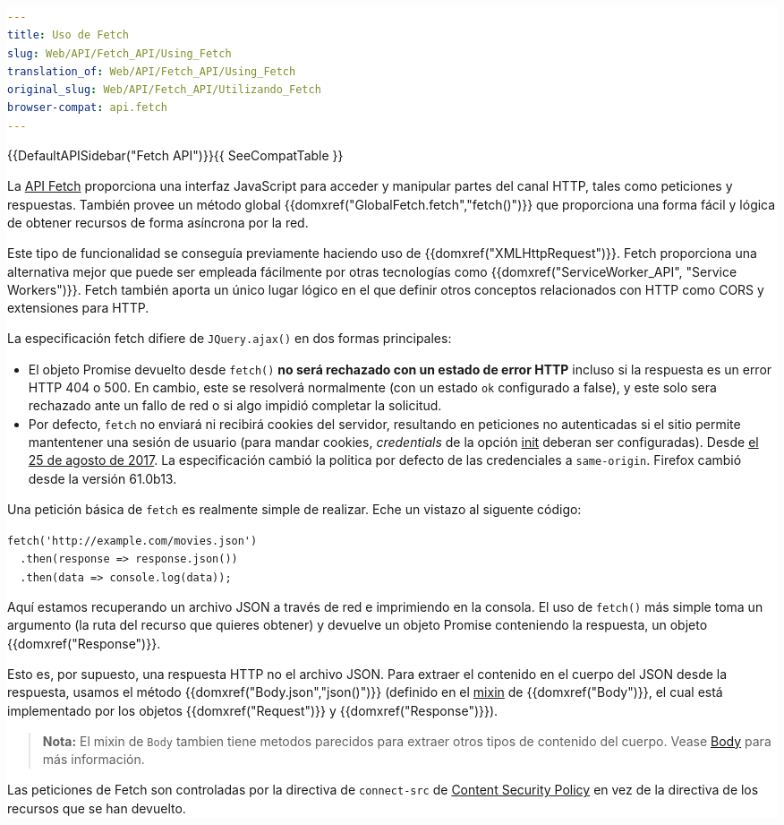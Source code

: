 ```yaml
---
title: Uso de Fetch
slug: Web/API/Fetch_API/Using_Fetch
translation_of: Web/API/Fetch_API/Using_Fetch
original_slug: Web/API/Fetch_API/Utilizando_Fetch
browser-compat: api.fetch
---
```


{{DefaultAPISidebar("Fetch API")}}{{ SeeCompatTable }}

La [API Fetch](/es/docs/Web/API/Fetch_API) proporciona una interfaz JavaScript para acceder y manipular partes del canal HTTP, tales como peticiones y respuestas. También provee un método global {{domxref("GlobalFetch.fetch","fetch()")}} que proporciona una forma fácil y lógica de obtener recursos de forma asíncrona por la red.

Este tipo de funcionalidad se conseguía previamente haciendo uso de {{domxref("XMLHttpRequest")}}. Fetch proporciona una alternativa mejor que puede ser empleada fácilmente por otras tecnologías como {{domxref("ServiceWorker_API", "Service Workers")}}. Fetch también aporta un único lugar lógico en el que definir otros conceptos relacionados con HTTP como CORS y extensiones para HTTP.

La especificación fetch difiere de `JQuery.ajax()` en dos formas principales:

- El objeto Promise devuelto desde `fetch()` **no será rechazado con un estado de error HTTP** incluso si la respuesta es un error HTTP 404 o 500. En cambio, este se resolverá normalmente (con un estado `ok` configurado a false), y este solo sera rechazado ante un fallo de red o si algo impidió completar la solicitud.
- Por defecto, `fetch` no enviará ni recibirá cookies del servidor, resultando en peticiones no autenticadas si el sitio permite mantentener una sesión de usuario (para mandar cookies, _credentials_ de la opción [init](/es/docs/Web/API/WindowOrWorkerGlobalScope/fetch#Parameters) deberan ser configuradas). Desde [el 25 de agosto de 2017](https://github.com/whatwg/fetch/pull/585). La especificación cambió la politica por defecto de las credenciales a `same-origin`. Firefox cambió desde la versión 61.0b13.

Una petición básica de `fetch` es realmente simple de realizar. Eche un vistazo al siguente código:

```
fetch('http://example.com/movies.json')
  .then(response => response.json())
  .then(data => console.log(data));
```

Aquí estamos recuperando un archivo JSON a través de red e imprimiendo en la consola. El uso de `fetch()` más simple toma un argumento (la ruta del recurso que quieres obtener) y devuelve un objeto Promise conteniendo la respuesta, un objeto {{domxref("Response")}}.

Esto es, por supuesto, una respuesta HTTP no el archivo JSON. Para extraer el contenido en el cuerpo del JSON desde la respuesta, usamos el método {{domxref("Body.json","json()")}} (definido en el [mixin](https://es.wikipedia.org/wiki/Mixin) de {{domxref("Body")}}, el cual está implementado por los objetos {{domxref("Request")}} y {{domxref("Response")}}).

> **Nota:** El mixin de `Body` tambien tiene metodos parecidos para extraer otros tipos de contenido del cuerpo. Vease [Body](#body) para más información.

Las peticiones de Fetch son controladas por la directiva de `connect-src` de [Content Security Policy](/es/docs/Security/CSP/CSP_policy_directives) en vez de la directiva de los recursos que se han devuelto.
